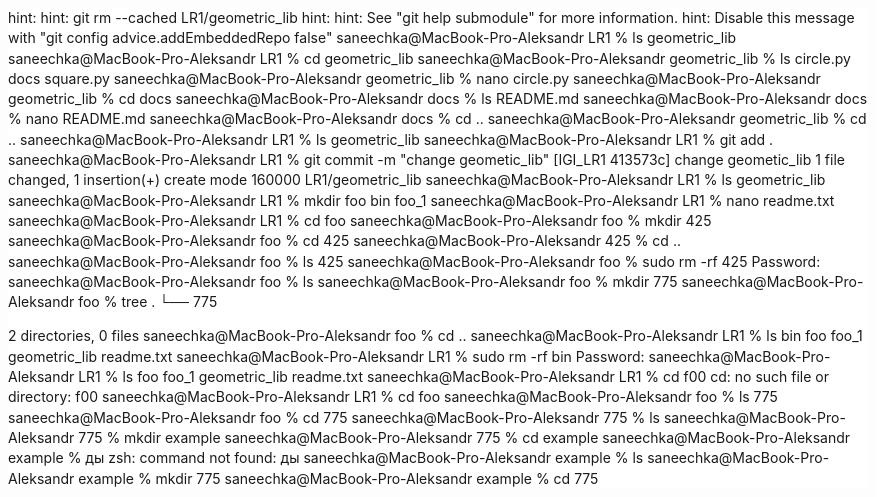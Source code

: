 hint:
hint: 	git rm --cached LR1/geometric_lib
hint:
hint: See "git help submodule" for more information.
hint: Disable this message with "git config advice.addEmbeddedRepo false"
saneechka@MacBook-Pro-Aleksandr LR1 % ls
geometric_lib
saneechka@MacBook-Pro-Aleksandr LR1 % cd geometric_lib 
saneechka@MacBook-Pro-Aleksandr geometric_lib % ls
circle.py	docs		square.py
saneechka@MacBook-Pro-Aleksandr geometric_lib % nano circle.py 
saneechka@MacBook-Pro-Aleksandr geometric_lib % cd docs
saneechka@MacBook-Pro-Aleksandr docs % ls
README.md
saneechka@MacBook-Pro-Aleksandr docs % nano README.md 
saneechka@MacBook-Pro-Aleksandr docs % cd ..
saneechka@MacBook-Pro-Aleksandr geometric_lib % cd ..
saneechka@MacBook-Pro-Aleksandr LR1 % ls
geometric_lib
saneechka@MacBook-Pro-Aleksandr LR1 % git add .
saneechka@MacBook-Pro-Aleksandr LR1 % git commit -m "change geometic_lib"
[IGI_LR1 413573c] change geometic_lib
 1 file changed, 1 insertion(+)
 create mode 160000 LR1/geometric_lib
saneechka@MacBook-Pro-Aleksandr LR1 % ls
geometric_lib
saneechka@MacBook-Pro-Aleksandr LR1 % mkdir foo bin foo_1
saneechka@MacBook-Pro-Aleksandr LR1 % nano readme.txt
saneechka@MacBook-Pro-Aleksandr LR1 % cd foo
saneechka@MacBook-Pro-Aleksandr foo % mkdir 425
saneechka@MacBook-Pro-Aleksandr foo % cd 425 
saneechka@MacBook-Pro-Aleksandr 425 % cd ..    
saneechka@MacBook-Pro-Aleksandr foo % ls
425
saneechka@MacBook-Pro-Aleksandr foo % sudo rm -rf 425
Password:
saneechka@MacBook-Pro-Aleksandr foo % ls
saneechka@MacBook-Pro-Aleksandr foo % mkdir 775
saneechka@MacBook-Pro-Aleksandr foo % tree
.
└── 775

2 directories, 0 files
saneechka@MacBook-Pro-Aleksandr foo % cd ..
saneechka@MacBook-Pro-Aleksandr LR1 % ls
bin		foo		foo_1		geometric_lib	readme.txt
saneechka@MacBook-Pro-Aleksandr LR1 % sudo rm -rf bin
Password:
saneechka@MacBook-Pro-Aleksandr LR1 % ls
foo		foo_1		geometric_lib	readme.txt
saneechka@MacBook-Pro-Aleksandr LR1 % cd f00
cd: no such file or directory: f00
saneechka@MacBook-Pro-Aleksandr LR1 % cd foo
saneechka@MacBook-Pro-Aleksandr foo % ls
775
saneechka@MacBook-Pro-Aleksandr foo % cd 775
saneechka@MacBook-Pro-Aleksandr 775 % ls
saneechka@MacBook-Pro-Aleksandr 775 % mkdir example
saneechka@MacBook-Pro-Aleksandr 775 % cd example
saneechka@MacBook-Pro-Aleksandr example % ды
zsh: command not found: ды
saneechka@MacBook-Pro-Aleksandr example % ls
saneechka@MacBook-Pro-Aleksandr example % mkdir 775
saneechka@MacBook-Pro-Aleksandr example % cd 775